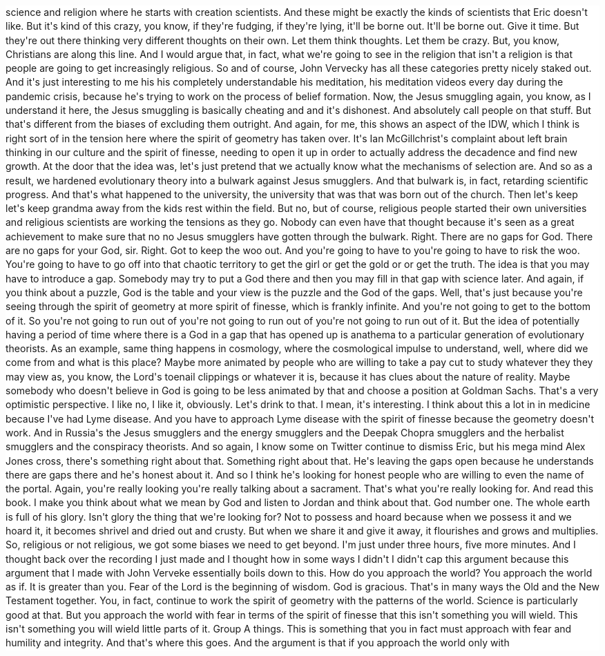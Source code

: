 science and religion where he starts with creation scientists. And these might be exactly the kinds of scientists that Eric doesn't like. But it's kind of this crazy, you know, if they're fudging, if they're lying, it'll be borne out. It'll be borne out. Give it time. But they're out there thinking very different thoughts on their own. Let them think thoughts. Let them be crazy. But, you know, Christians are along this line. And I would argue that, in fact, what we're going to see in the religion that isn't a religion is that people are going to get increasingly religious. So and of course, John Vervecky has all these categories pretty nicely staked out. And it's just interesting to me his his completely understandable his meditation, his meditation videos every day during the pandemic crisis, because he's trying to work on the process of belief formation. Now, the Jesus smuggling again, you know, as I understand it here, the Jesus smuggling is basically cheating and and it's dishonest. And absolutely call people on that stuff. But that's different from the biases of excluding them outright. And again, for me, this shows an aspect of the IDW, which I think is right sort of in the tension here where the spirit of geometry has taken over. It's Ian McGillchrist's complaint about left brain thinking in our culture and the spirit of finesse, needing to open it up in order to actually address the decadence and find new growth. At the door that the idea was, let's just pretend that we actually know what the mechanisms of selection are. And so as a result, we hardened evolutionary theory into a bulwark against Jesus smugglers. And that bulwark is, in fact, retarding scientific progress. And that's what happened to the university, the university that was that was born out of the church. Then let's keep let's keep grandma away from the kids rest within the field. But no, but of course, religious people started their own universities and religious scientists are working the tensions as they go. Nobody can even have that thought because it's seen as a great achievement to make sure that no no Jesus smugglers have gotten through the bulwark. Right. There are no gaps for God. There are no gaps for your God, sir. Right. Got to keep the woo out. And you're going to have to you're going to have to risk the woo. You're going to have to go off into that chaotic territory to get the girl or get the gold or or get the truth. The idea is that you may have to introduce a gap. Somebody may try to put a God there and then you may fill in that gap with science later. And again, if you think about a puzzle, God is the table and your view is the puzzle and the God of the gaps. Well, that's just because you're seeing through the spirit of geometry at more spirit of finesse, which is frankly infinite. And you're not going to get to the bottom of it. So you're not going to run out of you're not going to run out of you're not going to run out of it. But the idea of potentially having a period of time where there is a God in a gap that has opened up is anathema to a particular generation of evolutionary theorists. As an example, same thing happens in cosmology, where the cosmological impulse to understand, well, where did we come from and what is this place? Maybe more animated by people who are willing to take a pay cut to study whatever they they may view as, you know, the Lord's toenail clippings or whatever it is, because it has clues about the nature of reality. Maybe somebody who doesn't believe in God is going to be less animated by that and choose a position at Goldman Sachs. That's a very optimistic perspective. I like no, I like it, obviously. Let's drink to that. I mean, it's interesting. I think about this a lot in in medicine because I've had Lyme disease. And you have to approach Lyme disease with the spirit of finesse because the geometry doesn't work. And in Russia's the Jesus smugglers and the energy smugglers and the Deepak Chopra smugglers and the herbalist smugglers and the conspiracy theorists. And so again, I know some on Twitter continue to dismiss Eric, but his mega mind Alex Jones cross, there's something right about that. Something right about that. He's leaving the gaps open because he understands there are gaps there and he's honest about it. And so I think he's looking for honest people who are willing to even the name of the portal. Again, you're really looking you're really talking about a sacrament. That's what you're really looking for. And read this book. I make you think about what we mean by God and listen to Jordan and think about that. God number one. The whole earth is full of his glory. Isn't glory the thing that we're looking for? Not to possess and hoard because when we possess it and we hoard it, it becomes shrivel and dried out and crusty. But when we share it and give it away, it flourishes and grows and multiplies. So, religious or not religious, we got some biases we need to get beyond. I'm just under three hours, five more minutes. And I thought back over the recording I just made and I thought how in some ways I didn't I didn't cap this argument because this argument that I made with John Verveke essentially boils down to this. How do you approach the world? You approach the world as if. It is greater than you. Fear of the Lord is the beginning of wisdom. God is gracious. That's in many ways the Old and the New Testament together. You, in fact, continue to work the spirit of geometry with the patterns of the world. Science is particularly good at that. But you approach the world with fear in terms of the spirit of finesse that this isn't something you will wield. This isn't something you will wield little parts of it. Group A things. This is something that you in fact must approach with fear and humility and integrity. And that's where this goes. And the argument is that if you approach the world only with